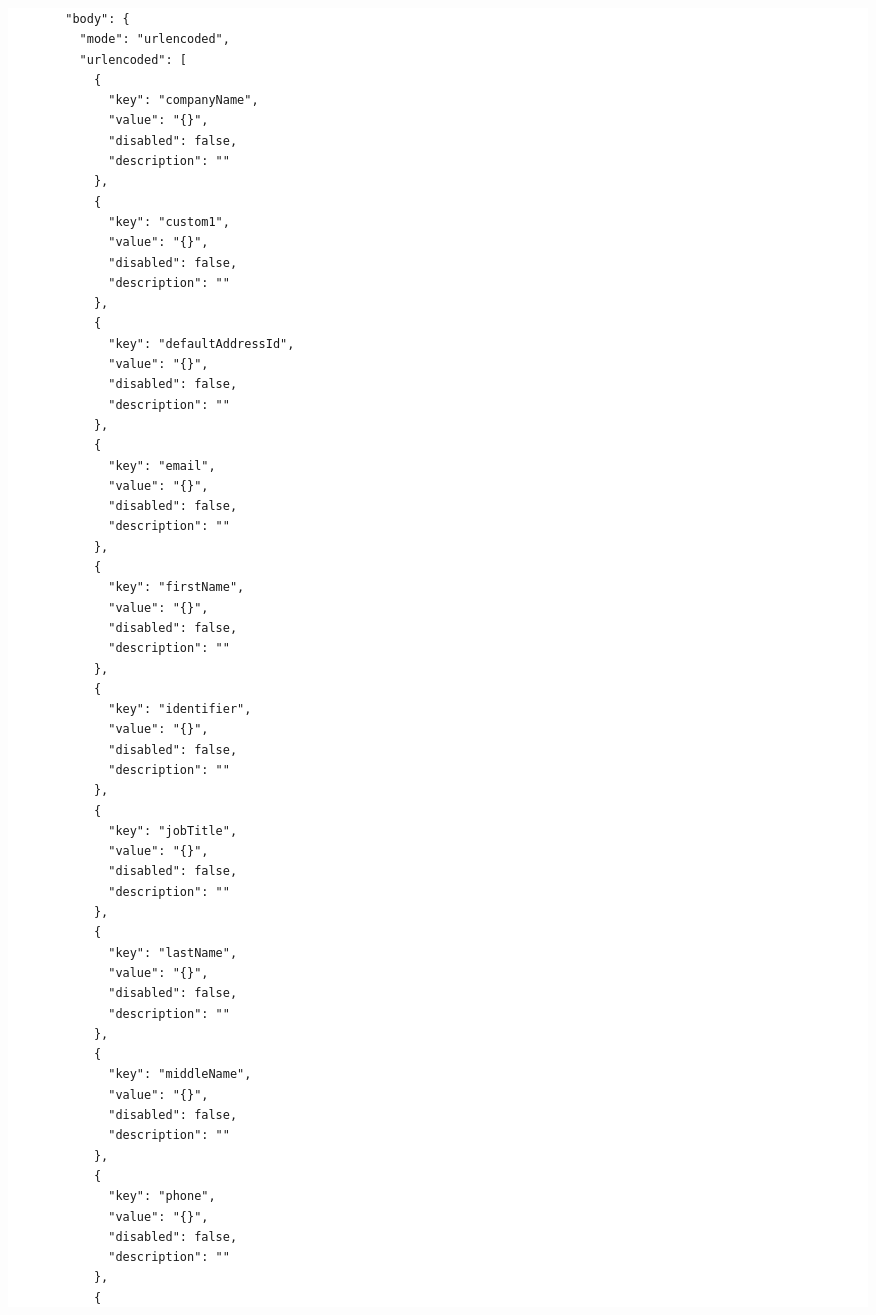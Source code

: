             "body": {
              "mode": "urlencoded",
              "urlencoded": [
                {
                  "key": "companyName",
                  "value": "{}",
                  "disabled": false,
                  "description": ""
                },
                {
                  "key": "custom1",
                  "value": "{}",
                  "disabled": false,
                  "description": ""
                },
                {
                  "key": "defaultAddressId",
                  "value": "{}",
                  "disabled": false,
                  "description": ""
                },
                {
                  "key": "email",
                  "value": "{}",
                  "disabled": false,
                  "description": ""
                },
                {
                  "key": "firstName",
                  "value": "{}",
                  "disabled": false,
                  "description": ""
                },
                {
                  "key": "identifier",
                  "value": "{}",
                  "disabled": false,
                  "description": ""
                },
                {
                  "key": "jobTitle",
                  "value": "{}",
                  "disabled": false,
                  "description": ""
                },
                {
                  "key": "lastName",
                  "value": "{}",
                  "disabled": false,
                  "description": ""
                },
                {
                  "key": "middleName",
                  "value": "{}",
                  "disabled": false,
                  "description": ""
                },
                {
                  "key": "phone",
                  "value": "{}",
                  "disabled": false,
                  "description": ""
                },
                {